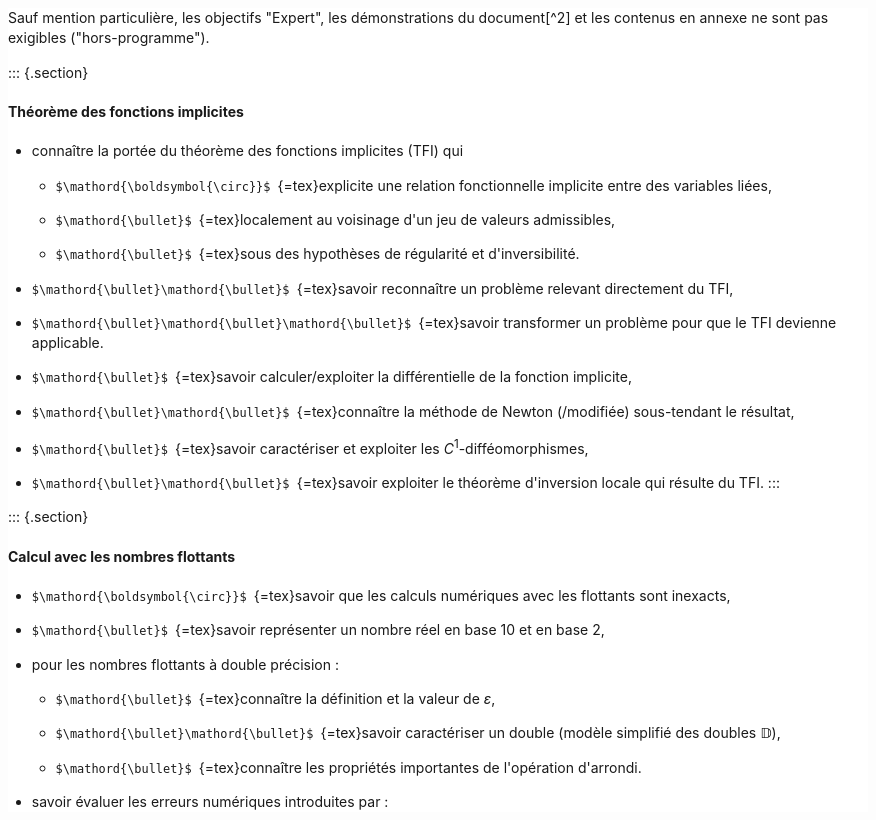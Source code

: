 Sauf mention particulière, les objectifs "Expert", les démonstrations du
document[^2] et les contenus en annexe ne sont pas exigibles
("hors-programme").

::: {.section}
#### Théorème des fonctions implicites

-   connaître la portée du théorème des fonctions implicites (TFI) qui

    -   `$\mathord{\boldsymbol{\circ}}$ `{=tex}explicite une relation
        fonctionnelle implicite entre des variables liées,

    -   `$\mathord{\bullet}$ `{=tex}localement au voisinage d'un jeu de
        valeurs admissibles,

    -   `$\mathord{\bullet}$ `{=tex}sous des hypothèses de régularité et
        d'inversibilité.

-   `$\mathord{\bullet}\mathord{\bullet}$ `{=tex}savoir reconnaître un
    problème relevant directement du TFI,

-   `$\mathord{\bullet}\mathord{\bullet}\mathord{\bullet}$ `{=tex}savoir
    transformer un problème pour que le TFI devienne applicable.

-   `$\mathord{\bullet}$ `{=tex}savoir calculer/exploiter la
    différentielle de la fonction implicite,

-   `$\mathord{\bullet}\mathord{\bullet}$ `{=tex}connaître la méthode de
    Newton (/modifiée) sous-tendant le résultat,

-   `$\mathord{\bullet}$ `{=tex}savoir caractériser et exploiter les
    $C^1$-difféomorphismes,

-   `$\mathord{\bullet}\mathord{\bullet}$ `{=tex}savoir exploiter le
    théorème d'inversion locale qui résulte du TFI.
:::

::: {.section}
#### Calcul avec les nombres flottants

-   `$\mathord{\boldsymbol{\circ}}$ `{=tex}savoir que les calculs
    numériques avec les flottants sont inexacts,

-   `$\mathord{\bullet}$ `{=tex}savoir représenter un nombre réel en
    base 10 et en base 2,

-   pour les nombres flottants à double précision :

    -   `$\mathord{\bullet}$ `{=tex}connaître la définition et la valeur
        de $\varepsilon$,

    -   `$\mathord{\bullet}\mathord{\bullet}$ `{=tex}savoir caractériser
        un double (modèle simplifié des doubles $\mathbb{D}$),

    -   `$\mathord{\bullet}$ `{=tex}connaître les propriétés importantes
        de l'opération d'arrondi.

-   savoir évaluer les erreurs numériques introduites par :
